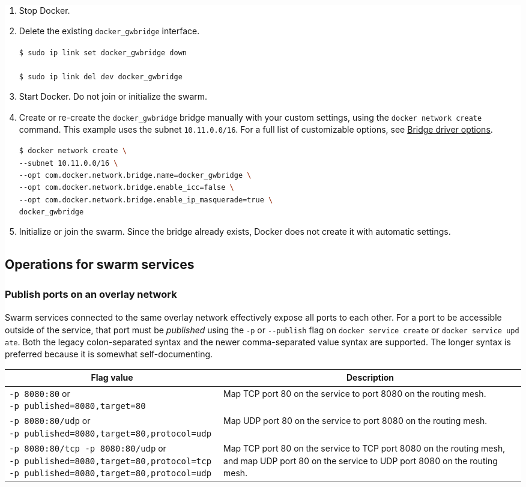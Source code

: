 1.  Stop Docker.

2.  Delete the existing `docker_gwbridge` interface.

    ```bash
    $ sudo ip link set docker_gwbridge down

    $ sudo ip link del dev docker_gwbridge
    ```

3.  Start Docker. Do not join or initialize the swarm.

4.  Create or re-create the `docker_gwbridge` bridge manually with your custom
    settings, using the `docker network create` command.
    This example uses the subnet `10.11.0.0/16`. For a full list of customizable
    options, see [Bridge driver options](/engine/reference/commandline/network_create.md#bridge-driver-options).

    ```bash
    $ docker network create \
    --subnet 10.11.0.0/16 \
    --opt com.docker.network.bridge.name=docker_gwbridge \
    --opt com.docker.network.bridge.enable_icc=false \
    --opt com.docker.network.bridge.enable_ip_masquerade=true \
    docker_gwbridge
    ```

5.  Initialize or join the swarm. Since the bridge already exists, Docker does
    not create it with automatic settings.

## Operations for swarm services

### Publish ports on an overlay network

Swarm services connected to the same overlay network effectively expose all
ports to each other. For a port to be accessible outside of the service, that
port must be _published_ using the `-p` or `--publish` flag on `docker service
create` or `docker service update`. Both the legacy colon-separated syntax and
the newer comma-separated value syntax are supported. The longer syntax is
preferred because it is somewhat self-documenting.

<table>
<thead>
<tr>
<th>Flag value</th>
<th>Description</th>
</tr>
</thead>
<tr>
<td><tt>-p 8080:80</tt> or<br /><tt>-p published=8080,target=80</tt></td>
<td>Map TCP port 80 on the service to port 8080 on the routing mesh.</td>
</tr>
<tr>
<td><tt>-p 8080:80/udp</tt> or<br /><tt>-p published=8080,target=80,protocol=udp</tt></td>
<td>Map UDP port 80 on the service to port 8080 on the routing mesh.</td>
</tr>
<tr>
<td><tt>-p 8080:80/tcp -p 8080:80/udp</tt> or <br /><tt>-p published=8080,target=80,protocol=tcp -p published=8080,target=80,protocol=udp</tt></td>
<td>Map TCP port 80 on the service to TCP port 8080 on the routing mesh, and map UDP port 80 on the service to UDP port 8080 on the routing mesh.</td>
</tr>
</table>
